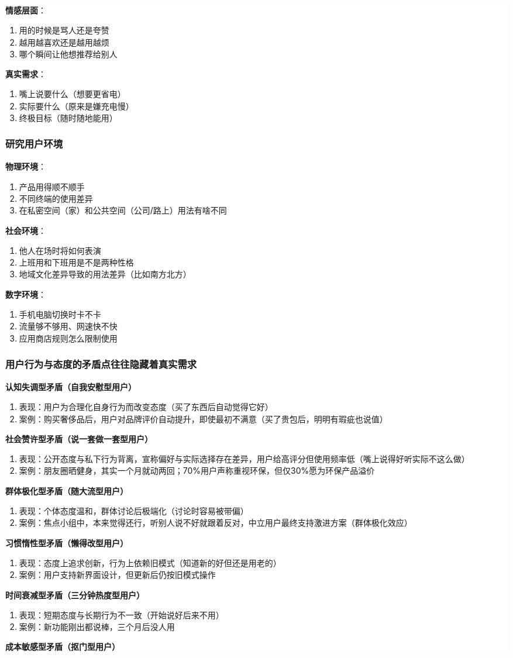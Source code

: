 **情感层面**：

1.  用的时候是骂人还是夸赞
2.  越用越喜欢还是越用越烦
3.  哪个瞬间让他想推荐给别人

**真实需求**：

1.  嘴上说要什么（想要更省电）
2.  实际要什么（原来是嫌充电慢）
3.  终极目标（随时随地能用）

### 研究用户环境

**物理环境**：

1.  产品用得顺不顺手
2.  不同终端的使用差异
3.  在私密空间（家）和公共空间（公司/路上）用法有啥不同

**社会环境**：

1.  他人在场时将如何表演
2.  上班用和下班用是不是两种性格
3.  地域文化差异导致的用法差异（比如南方北方）

**数字环境**：

1.  手机电脑切换时卡不卡
2.  流量够不够用、网速快不快
3.  应用商店规则怎么限制使用

### **用户行为与态度的矛盾点往往隐藏着真实需求**

**认知失调型矛盾（自我安慰型用户）**

1.  表现：用户为合理化自身行为而改变态度（买了东西后自动觉得它好）
2.  案例：购买奢侈品后，用户对品牌评价自动提升，即使最初不满意（买了贵包后，明明有瑕疵也说值）

**社会赞许型矛盾（说一套做一套型用户）**

1.  表现：公开态度与私下行为背离，宣称偏好与实际选择存在差异，用户给高评分但使用频率低（嘴上说得好听实际不这么做）
2.  案例：朋友圈晒健身，其实一个月就动两回；70%用户声称重视环保，但仅30%愿为环保产品溢价

**群体极化型矛盾（随大流型用户）**

1.  表现：个体态度温和，群体讨论后极端化（讨论时容易被带偏）
2.  案例：焦点小组中，本来觉得还行，听别人说不好就跟着反对，中立用户最终支持激进方案（群体极化效应）

**习惯惰性型矛盾（懒得改型用户）**

1.  表现：态度上追求创新，行为上依赖旧模式（知道新的好但还是用老的）
2.  案例：用户支持新界面设计，但更新后仍按旧模式操作

**时间衰减型矛盾（三分钟热度型用户）**

1.  表现：短期态度与长期行为不一致（开始说好后来不用）
2.  案例：新功能刚出都说棒，三个月后没人用

**成本敏感型矛盾（抠门型用户）**
